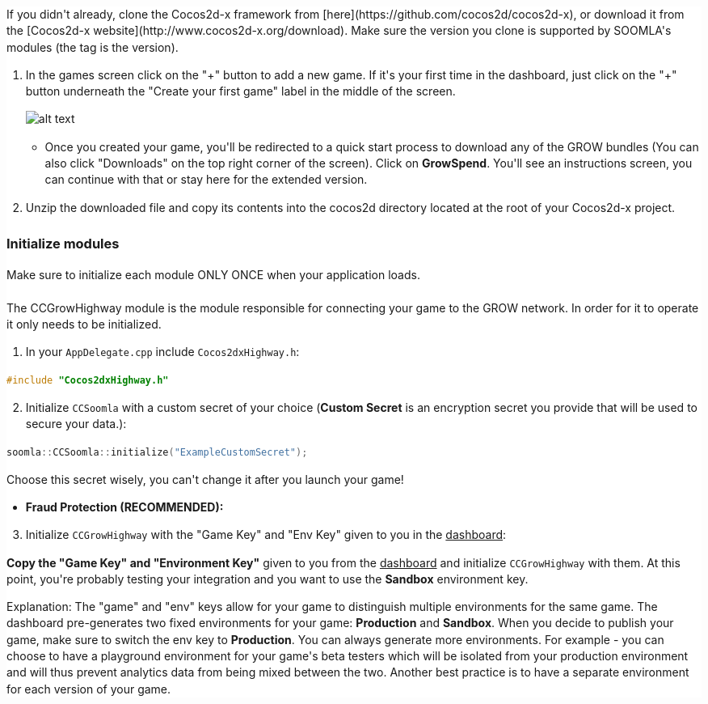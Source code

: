 <div class="info-box">If you didn't already, clone the Cocos2d-x framework from [here](https://github.com/cocos2d/cocos2d-x), or download it from the [Cocos2d-x website](http://www.cocos2d-x.org/download). Make sure the version you clone is supported by SOOMLA's modules (the tag is the version).</div>

1. In the games screen click on the "+" button to add a new game. If it's your first time in the dashboard, just click on the "+" button underneath the "Create your first game" label in the middle of the screen.

	  ![alt text](/img/tutorial_img/cocos_grow/addNewApp.png "Add new app")

	* Once you created your game, you'll be redirected to a quick start process to download any of the GROW bundles (You can also click "Downloads" on the top right corner of the screen). Click on **GrowSpend**. You'll see an instructions screen, you can continue with that or stay here for the extended version.  

2. Unzip the downloaded file and copy its contents into the cocos2d directory located at the root of your Cocos2d-x project.


### Initialize modules

<div class="info-box">Make sure to initialize each module ONLY ONCE when your application loads.</div>
<br>
<div class="info-box">The CCGrowHighway module is the module responsible for connecting your game to the GROW network. In order for it to operate it only needs to be initialized.</div>

1. In your `AppDelegate.cpp` include `Cocos2dxHighway.h`:

  ```cpp
  #include "Cocos2dxHighway.h"
  ```

2. Initialize `CCSoomla` with a custom secret of your choice (**Custom Secret** is an encryption secret you provide that will be used to secure your data.):

  ```cpp
  soomla::CCSoomla::initialize("ExampleCustomSecret");
  ```

<div class="warning-box">Choose this secret wisely, you can't change it after you launch your game!</div>

* **Fraud Protection (RECOMMENDED):**
3. Initialize `CCGrowHighway` with the "Game Key" and "Env Key" given to you in the [dashboard](http://dashboard.soom.la):

  **Copy the "Game Key" and "Environment Key"** given to you from the [dashboard](http://dashboard.soom.la) and initialize `CCGrowHighway` with them. At this point, you're probably testing your integration and you want to use the **Sandbox** environment key.

  Explanation: The "game" and "env" keys allow for your game to distinguish multiple environments for the same game. The dashboard pre-generates two fixed environments for your game: **Production** and **Sandbox**. When you decide to publish your game, make sure to switch the env key to **Production**.  You can always generate more environments.  For example - you can choose to have a playground environment for your game's beta testers which will be isolated from your production environment and will thus prevent analytics data from being mixed between the two.  Another best practice is to have a separate environment for each version of your game.

